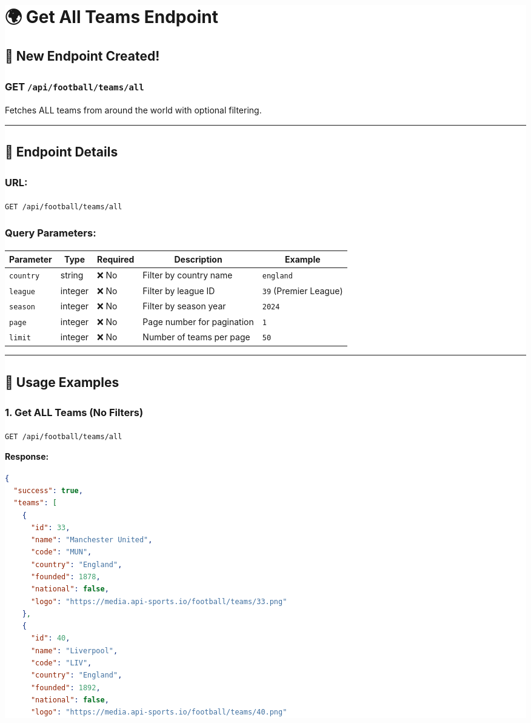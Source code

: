 # 🌍 Get All Teams Endpoint

## 🎯 **New Endpoint Created!**

### **GET `/api/football/teams/all`**

Fetches ALL teams from around the world with optional filtering.

---

## 📡 **Endpoint Details**

### **URL:**
```
GET /api/football/teams/all
```

### **Query Parameters:**

| Parameter | Type | Required | Description | Example |
|-----------|------|----------|-------------|---------|
| `country` | string | ❌ No | Filter by country name | `england` |
| `league` | integer | ❌ No | Filter by league ID | `39` (Premier League) |
| `season` | integer | ❌ No | Filter by season year | `2024` |
| `page` | integer | ❌ No | Page number for pagination | `1` |
| `limit` | integer | ❌ No | Number of teams per page | `50` |

---

## 🚀 **Usage Examples**

### **1. Get ALL Teams (No Filters)**
```bash
GET /api/football/teams/all
```

**Response:**
```json
{
  "success": true,
  "teams": [
    {
      "id": 33,
      "name": "Manchester United",
      "code": "MUN",
      "country": "England",
      "founded": 1878,
      "national": false,
      "logo": "https://media.api-sports.io/football/teams/33.png"
    },
    {
      "id": 40,
      "name": "Liverpool",
      "code": "LIV",
      "country": "England",
      "founded": 1892,
      "national": false,
      "logo": "https://media.api-sports.io/football/teams/40.png"
```